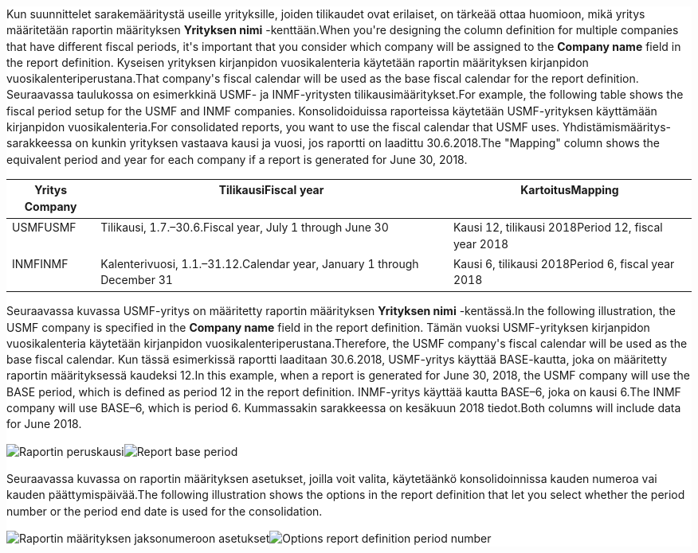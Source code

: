 <span data-ttu-id="30f54-200">Kun suunnittelet sarakemääritystä useille yrityksille, joiden tilikaudet ovat erilaiset, on tärkeää ottaa huomioon, mikä yritys määritetään raportin määrityksen **Yrityksen nimi** -kenttään.</span><span class="sxs-lookup"><span data-stu-id="30f54-200">When you're designing the column definition for multiple companies that have different fiscal periods, it's important that you consider which company will be assigned to the **Company name** field in the report definition.</span></span> <span data-ttu-id="30f54-201">Kyseisen yrityksen kirjanpidon vuosikalenteria käytetään raportin määrityksen kirjanpidon vuosikalenteriperustana.</span><span class="sxs-lookup"><span data-stu-id="30f54-201">That company's fiscal calendar will be used as the base fiscal calendar for the report definition.</span></span> <span data-ttu-id="30f54-202">Seuraavassa taulukossa on esimerkkinä USMF- ja INMF-yritysten tilikausimääritykset.</span><span class="sxs-lookup"><span data-stu-id="30f54-202">For example, the following table shows the fiscal period setup for the USMF and INMF companies.</span></span> <span data-ttu-id="30f54-203">Konsolidoiduissa raporteissa käytetään USMF-yrityksen käyttämään kirjanpidon vuosikalenteria.</span><span class="sxs-lookup"><span data-stu-id="30f54-203">For consolidated reports, you want to use the fiscal calendar that USMF uses.</span></span> <span data-ttu-id="30f54-204">Yhdistämismääritys-sarakkeessa on kunkin yrityksen vastaava kausi ja vuosi, jos raportti on laadittu 30.6.2018.</span><span class="sxs-lookup"><span data-stu-id="30f54-204">The "Mapping" column shows the equivalent period and year for each company if a report is generated for June 30, 2018.</span></span>

| <span data-ttu-id="30f54-205">Yritys </span><span class="sxs-lookup"><span data-stu-id="30f54-205">Company</span></span>   | <span data-ttu-id="30f54-206">Tilikausi</span><span class="sxs-lookup"><span data-stu-id="30f54-206">Fiscal year</span></span>                                  | <span data-ttu-id="30f54-207">Kartoitus</span><span class="sxs-lookup"><span data-stu-id="30f54-207">Mapping</span></span>                     |
|-----------|----------------------------------------------|-----------------------------|
| <span data-ttu-id="30f54-208">USMF</span><span class="sxs-lookup"><span data-stu-id="30f54-208">USMF</span></span>      | <span data-ttu-id="30f54-209">Tilikausi, 1.7.–30.6.</span><span class="sxs-lookup"><span data-stu-id="30f54-209">Fiscal year, July 1 through June 30</span></span>          | <span data-ttu-id="30f54-210">Kausi 12, tilikausi 2018</span><span class="sxs-lookup"><span data-stu-id="30f54-210">Period 12, fiscal year 2018</span></span> | 
| <span data-ttu-id="30f54-211">INMF</span><span class="sxs-lookup"><span data-stu-id="30f54-211">INMF</span></span>      | <span data-ttu-id="30f54-212">Kalenterivuosi, 1.1.–31.12.</span><span class="sxs-lookup"><span data-stu-id="30f54-212">Calendar year, January 1 through December 31</span></span> | <span data-ttu-id="30f54-213">Kausi 6, tilikausi 2018</span><span class="sxs-lookup"><span data-stu-id="30f54-213">Period 6, fiscal year 2018</span></span>  |

<span data-ttu-id="30f54-214">Seuraavassa kuvassa USMF-yritys on määritetty raportin määrityksen **Yrityksen nimi** -kentässä.</span><span class="sxs-lookup"><span data-stu-id="30f54-214">In the following illustration, the USMF company is specified in the **Company name** field in the report definition.</span></span> <span data-ttu-id="30f54-215">Tämän vuoksi USMF-yrityksen kirjanpidon vuosikalenteria käytetään kirjanpidon vuosikalenteriperustana.</span><span class="sxs-lookup"><span data-stu-id="30f54-215">Therefore, the USMF company's fiscal calendar will be used as the base fiscal calendar.</span></span> <span data-ttu-id="30f54-216">Kun tässä esimerkissä raportti laaditaan 30.6.2018, USMF-yritys käyttää BASE-kautta, joka on määritetty raportin määrityksessä kaudeksi 12.</span><span class="sxs-lookup"><span data-stu-id="30f54-216">In this example, when a report is generated for June 30, 2018, the USMF company will use the BASE period, which is defined as period 12 in the report definition.</span></span> <span data-ttu-id="30f54-217">INMF-yritys käyttää kautta BASE–6, joka on kausi 6.</span><span class="sxs-lookup"><span data-stu-id="30f54-217">The INMF company will use BASE–6, which is period 6.</span></span> <span data-ttu-id="30f54-218">Kummassakin sarakkeessa on kesäkuun 2018 tiedot.</span><span class="sxs-lookup"><span data-stu-id="30f54-218">Both columns will include data for June 2018.</span></span>

<span data-ttu-id="30f54-219">![Raportin peruskausi](./media/report-base-period.png "Raportin peruskausi")</span><span class="sxs-lookup"><span data-stu-id="30f54-219">![Report base period](./media/report-base-period.png "Report base period")</span></span>

<span data-ttu-id="30f54-220">Seuraavassa kuvassa on raportin määrityksen asetukset, joilla voit valita, käytetäänkö konsolidoinnissa kauden numeroa vai kauden päättymispäivää.</span><span class="sxs-lookup"><span data-stu-id="30f54-220">The following illustration shows the options in the report definition that let you select whether the period number or the period end date is used for the consolidation.</span></span>

<span data-ttu-id="30f54-221">![Raportin määrityksen jaksonumeroon asetukset](./media/options-report-definition-period-number.png "Raportin määrityksen jaksonumeroon asetukset")</span><span class="sxs-lookup"><span data-stu-id="30f54-221">![Options report definition period number](./media/options-report-definition-period-number.png "Options report definition period number")</span></span>
